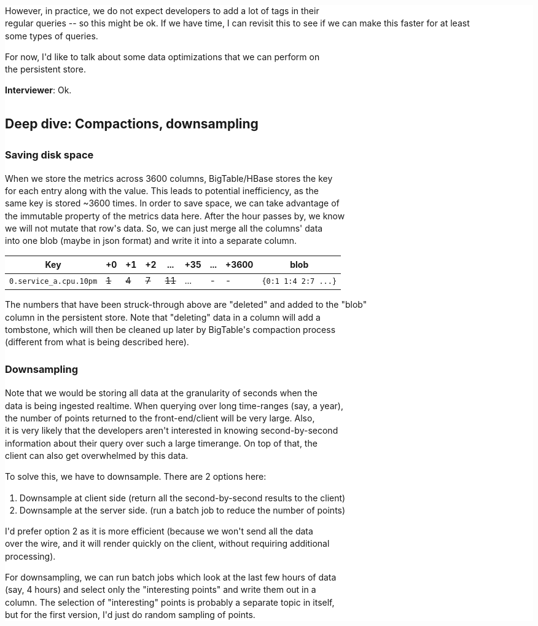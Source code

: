 However, in practice, we do not expect developers to add a lot of tags in their \
regular queries -- so this might be ok.
If we have time, I can revisit this to see if we can make this faster for at least \
some types of queries.

For now, I'd like to talk about some data optimizations that we can perform on \
the persistent store.

**Interviewer**: Ok.


## Deep dive: Compactions, downsampling

### Saving disk space

When we store the metrics across 3600 columns, BigTable/HBase stores the key \
for each entry along with the value. This leads to potential inefficiency, as the \
same key is stored ~3600 times. In order to save space, we can take advantage of \
the immutable property of the metrics data here. After the hour passes by, we know \
we will not mutate that row's data. So, we can just merge all the columns' data \
into one blob (maybe in json format) and write it into a separate column.

|Key                     |  +0  | +1   | +2   |...   |+35  |...|+3600|blob               |
|-                       | -    | -    | -    |-     | -   |-  |-    |-                  |
|`0.service_a.cpu.10pm`  |~~1~~ |~~4~~ |~~7~~ |~~11~~|...  |-  |-    |`{0:1 1:4 2:7 ...}`|


The numbers that have been struck-through above are "deleted" and added to the "blob"\
column in the persistent store. Note that "deleting" data in a column will add a \
tombstone, which will then be cleaned up later by BigTable's compaction process \
(different from what is being described here).

### Downsampling

Note that we would be storing all data at the granularity of seconds when the \
data is being ingested realtime. When querying over long time-ranges (say, a year),\
the number of points returned to the front-end/client will be very large. Also, \
it is very likely that the developers aren't interested in knowing second-by-second \
information about their query over such a large timerange. On top of that, the \
client can also get overwhelmed by this data.

To solve this, we have to downsample. There are 2 options here:
1. Downsample at client side (return all the second-by-second results to the client)
2. Downsample at the server side. (run a batch job to reduce the number of points)

I'd prefer option 2 as it is more efficient (because we won't send all the data \
over the wire, and it will render quickly on the client, without requiring additional \
processing).

For downsampling, we can run batch jobs which look at the last few hours of data \
(say, 4 hours) and select only the "interesting points" and write them out in a\
column. The selection of "interesting" points is probably a separate topic in itself,\
but for the first version, I'd just do random sampling of points.
